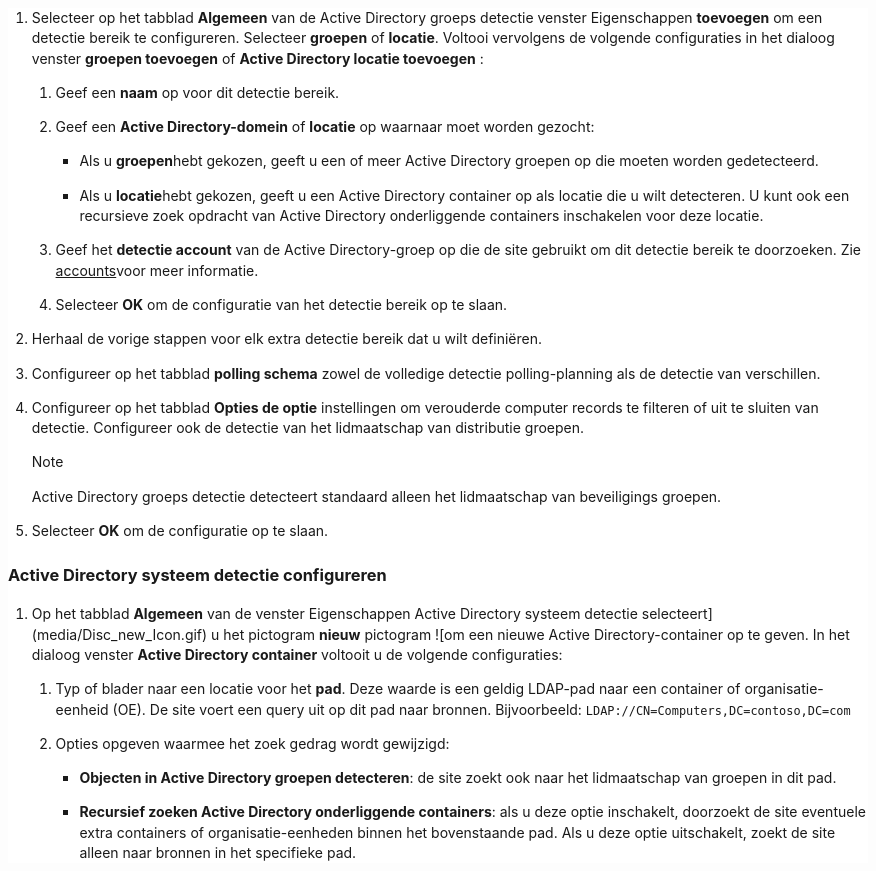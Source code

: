 1. Selecteer op het tabblad **Algemeen** van de Active Directory groeps detectie venster Eigenschappen **toevoegen** om een detectie bereik te configureren. Selecteer **groepen** of **locatie**. Voltooi vervolgens de volgende configuraties in het dialoog venster **groepen toevoegen** of **Active Directory locatie toevoegen** :  

    1. Geef een **naam** op voor dit detectie bereik.  

    2. Geef een **Active Directory-domein** of **locatie** op waarnaar moet worden gezocht:  

        - Als u **groepen**hebt gekozen, geeft u een of meer Active Directory groepen op die moeten worden gedetecteerd.  

        - Als u **locatie**hebt gekozen, geeft u een Active Directory container op als locatie die u wilt detecteren. U kunt ook een recursieve zoek opdracht van Active Directory onderliggende containers inschakelen voor deze locatie.  

    3. Geef het **detectie account** van de Active Directory-groep op die de site gebruikt om dit detectie bereik te doorzoeken. Zie [accounts](../../../plan-design/hierarchy/accounts.md#active-directory-group-discovery-account)voor meer informatie.  

    4. Selecteer **OK** om de configuratie van het detectie bereik op te slaan.  

2. Herhaal de vorige stappen voor elk extra detectie bereik dat u wilt definiëren.  

3. Configureer op het tabblad **polling schema** zowel de volledige detectie polling-planning als de detectie van verschillen.

4. Configureer op het tabblad **Opties de optie** instellingen om verouderde computer records te filteren of uit te sluiten van detectie. Configureer ook de detectie van het lidmaatschap van distributie groepen.  

    > [!NOTE]  
    > Active Directory groeps detectie detecteert standaard alleen het lidmaatschap van beveiligings groepen.  

5. Selecteer **OK** om de configuratie op te slaan.  

### <a name="configure-active-directory-system-discovery"></a><a name="bkmk_config-adsd"></a>Active Directory systeem detectie configureren  

1. Op het tabblad **Algemeen** van de venster Eigenschappen Active Directory systeem detectie selecteert](media/Disc_new_Icon.gif) u het pictogram **nieuw** pictogram ![om een nieuwe Active Directory-container op te geven. In het dialoog venster **Active Directory container** voltooit u de volgende configuraties:  

    1. Typ of blader naar een locatie voor het **pad**. Deze waarde is een geldig LDAP-pad naar een container of organisatie-eenheid (OE). De site voert een query uit op dit pad naar bronnen. Bijvoorbeeld: `LDAP://CN=Computers,DC=contoso,DC=com`  

    2. Opties opgeven waarmee het zoek gedrag wordt gewijzigd:  

        - **Objecten in Active Directory groepen detecteren**: de site zoekt ook naar het lidmaatschap van groepen in dit pad.  

        - **Recursief zoeken Active Directory onderliggende containers**: als u deze optie inschakelt, doorzoekt de site eventuele extra containers of organisatie-eenheden binnen het bovenstaande pad. Als u deze optie uitschakelt, zoekt de site alleen naar bronnen in het specifieke pad.  
